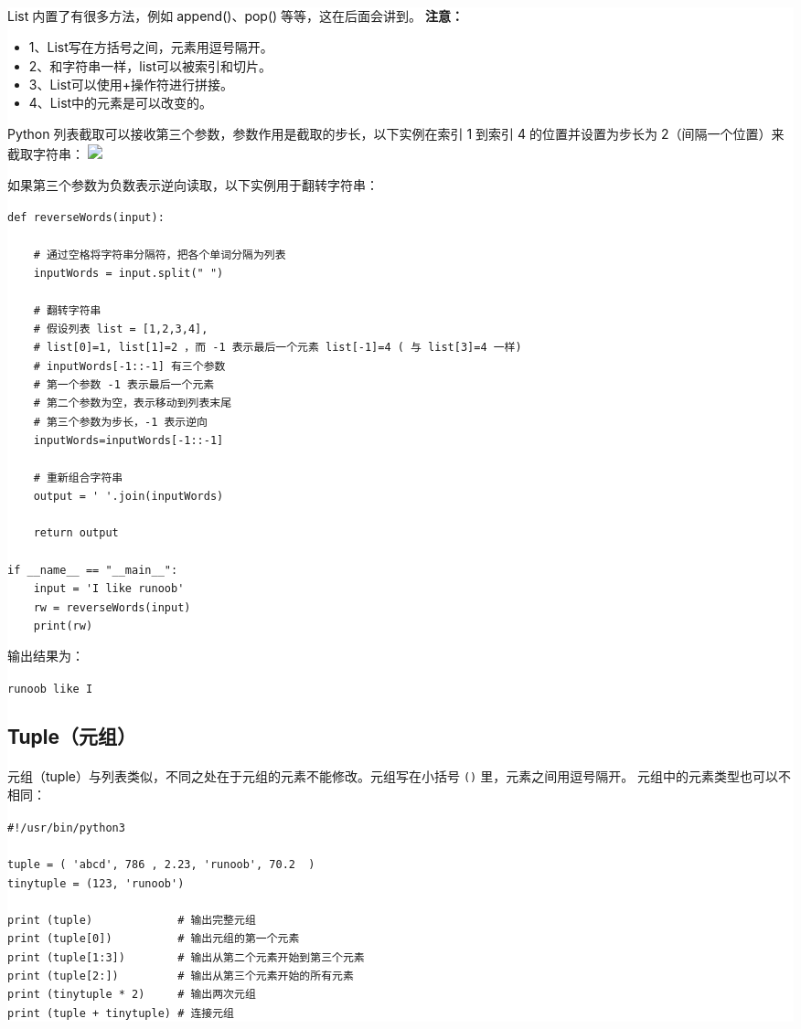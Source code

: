 List 内置了有很多方法，例如 append()、pop() 等等，这在后面会讲到。
**注意：**

* 1、List写在方括号之间，元素用逗号隔开。
* 2、和字符串一样，list可以被索引和切片。
* 3、List可以使用+操作符进行拼接。
* 4、List中的元素是可以改变的。

Python 列表截取可以接收第三个参数，参数作用是截取的步长，以下实例在索引 1 到索引 4 的位置并设置为步长为 2（间隔一个位置）来截取字符串：
![](https://www.runoob.com/wp-content/uploads/2014/08/py-dict-1.png)

如果第三个参数为负数表示逆向读取，以下实例用于翻转字符串：

```
def reverseWords(input):
     
    # 通过空格将字符串分隔符，把各个单词分隔为列表
    inputWords = input.split(" ")
 
    # 翻转字符串
    # 假设列表 list = [1,2,3,4],  
    # list[0]=1, list[1]=2 ，而 -1 表示最后一个元素 list[-1]=4 ( 与 list[3]=4 一样)
    # inputWords[-1::-1] 有三个参数
    # 第一个参数 -1 表示最后一个元素
    # 第二个参数为空，表示移动到列表末尾
    # 第三个参数为步长，-1 表示逆向
    inputWords=inputWords[-1::-1]
 
    # 重新组合字符串
    output = ' '.join(inputWords)
     
    return output
 
if __name__ == "__main__":
    input = 'I like runoob'
    rw = reverseWords(input)
    print(rw)
```

输出结果为：

```
runoob like I
```

## Tuple（元组）

元组（tuple）与列表类似，不同之处在于元组的元素不能修改。元组写在小括号 `()` 里，元素之间用逗号隔开。
元组中的元素类型也可以不相同：

```
#!/usr/bin/python3

tuple = ( 'abcd', 786 , 2.23, 'runoob', 70.2  )
tinytuple = (123, 'runoob')

print (tuple)             # 输出完整元组
print (tuple[0])          # 输出元组的第一个元素
print (tuple[1:3])        # 输出从第二个元素开始到第三个元素
print (tuple[2:])         # 输出从第三个元素开始的所有元素
print (tinytuple * 2)     # 输出两次元组
print (tuple + tinytuple) # 连接元组
```
